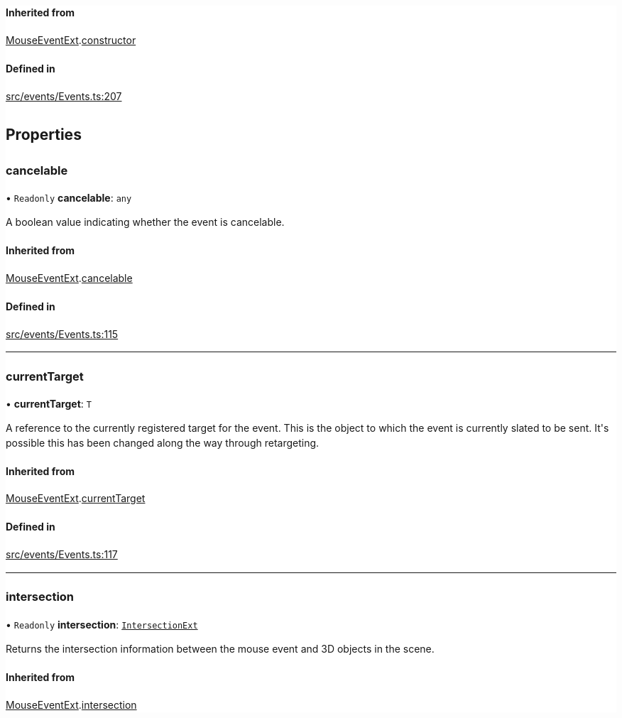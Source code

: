 #### Inherited from

[MouseEventExt](Events.MouseEventExt.md).[constructor](Events.MouseEventExt.md#constructor)

#### Defined in

[src/events/Events.ts:207](https://github.com/agargaro/three.ez/blob/3b2406b/src/events/Events.ts#L207)

## Properties

### cancelable

• `Readonly` **cancelable**: `any`

A boolean value indicating whether the event is cancelable.

#### Inherited from

[MouseEventExt](Events.MouseEventExt.md).[cancelable](Events.MouseEventExt.md#cancelable)

#### Defined in

[src/events/Events.ts:115](https://github.com/agargaro/three.ez/blob/3b2406b/src/events/Events.ts#L115)

___

### currentTarget

• **currentTarget**: `T`

A reference to the currently registered target for the event. This is the object to which the event is currently slated to be sent. It's possible this has been changed along the way through retargeting.

#### Inherited from

[MouseEventExt](Events.MouseEventExt.md).[currentTarget](Events.MouseEventExt.md#currenttarget)

#### Defined in

[src/events/Events.ts:117](https://github.com/agargaro/three.ez/blob/3b2406b/src/events/Events.ts#L117)

___

### intersection

• `Readonly` **intersection**: [`IntersectionExt`](../interfaces/Events.IntersectionExt.md)

Returns the intersection information between the mouse event and 3D objects in the scene.

#### Inherited from

[MouseEventExt](Events.MouseEventExt.md).[intersection](Events.MouseEventExt.md#intersection)
